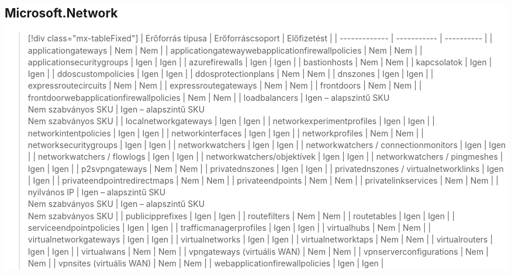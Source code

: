 ## <a name="microsoftnetwork"></a>Microsoft.Network

> [!div class="mx-tableFixed"]
> | Erőforrás típusa | Erőforráscsoport | Előfizetést |
> | ------------- | ----------- | ---------- |
> | applicationgateways | Nem | Nem |
> | applicationgatewaywebapplicationfirewallpolicies | Nem | Nem |
> | applicationsecuritygroups | Igen | Igen |
> | azurefirewalls | Igen | Igen |
> | bastionhosts | Nem | Nem |
> | kapcsolatok | Igen | Igen |
> | ddoscustompolicies | Igen | Igen |
> | ddosprotectionplans | Nem | Nem |
> | dnszones | Igen | Igen |
> | expressroutecircuits | Nem | Nem |
> | expressroutegateways | Nem | Nem |
> | frontdoors | Nem | Nem |
> | frontdoorwebapplicationfirewallpolicies | Nem | Nem |
> | loadbalancers | Igen – alapszintű SKU<br>Nem szabványos SKU | Igen – alapszintű SKU<br>Nem szabványos SKU |
> | localnetworkgateways | Igen | Igen |
> | networkexperimentprofiles | Igen | Igen |
> | networkintentpolicies | Igen | Igen |
> | networkinterfaces | Igen | Igen |
> | networkprofiles | Nem | Nem |
> | networksecuritygroups | Igen | Igen |
> | networkwatchers | Igen | Igen |
> | networkwatchers / connectionmonitors | Igen | Igen |
> | networkwatchers / flowlogs | Igen | Igen |
> | networkwatchers/objektívek | Igen | Igen |
> | networkwatchers / pingmeshes | Igen | Igen |
> | p2svpngateways | Nem | Nem |
> | privatednszones | Igen | Igen |
> | privatednszones / virtualnetworklinks | Igen | Igen |
> | privateendpointredirectmaps | Nem | Nem |
> | privateendpoints | Nem | Nem |
> | privatelinkservices | Nem | Nem |
> | nyilvános IP | Igen – alapszintű SKU<br>Nem szabványos SKU | Igen – alapszintű SKU<br>Nem szabványos SKU |
> | publicipprefixes | Igen | Igen |
> | routefilters | Nem | Nem |
> | routetables | Igen | Igen |
> | serviceendpointpolicies | Igen | Igen |
> | trafficmanagerprofiles | Igen | Igen |
> | virtualhubs | Nem | Nem |
> | virtualnetworkgateways | Igen | Igen |
> | virtualnetworks | Igen | Igen |
> | virtualnetworktaps | Nem | Nem |
> | virtualrouters | Igen | Igen |
> | virtualwans | Nem | Nem |
> | vpngateways (virtuális WAN) | Nem | Nem |
> | vpnserverconfigurations | Nem | Nem |
> | vpnsites (virtuális WAN) | Nem | Nem |
> | webapplicationfirewallpolicies | Igen | Igen |
